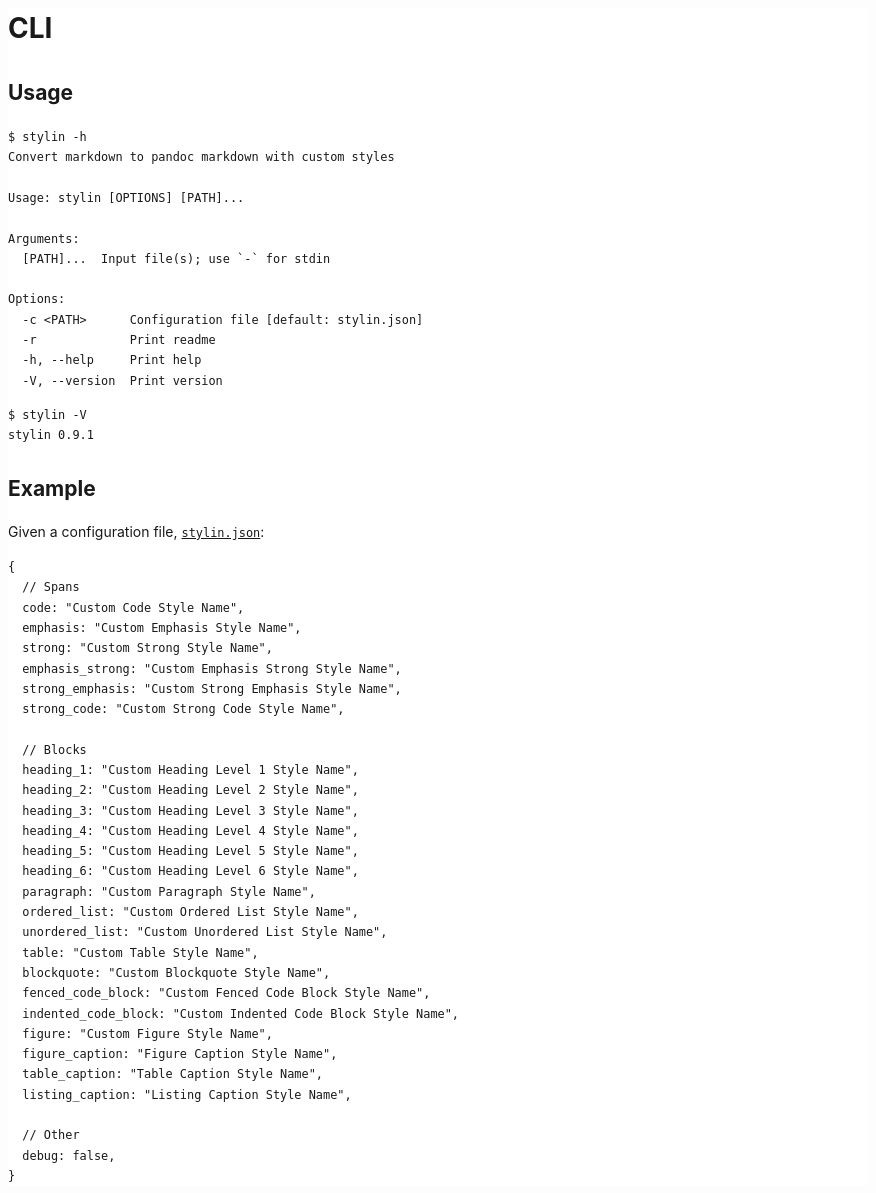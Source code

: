 # CLI

## Usage

```text
$ stylin -h
Convert markdown to pandoc markdown with custom styles

Usage: stylin [OPTIONS] [PATH]...

Arguments:
  [PATH]...  Input file(s); use `-` for stdin

Options:
  -c <PATH>      Configuration file [default: stylin.json]
  -r             Print readme
  -h, --help     Print help
  -V, --version  Print version
```

```text
$ stylin -V
stylin 0.9.1
```

## Example

Given a configuration file, [`stylin.json`](stylin.json):

~~~json5
{
  // Spans
  code: "Custom Code Style Name",
  emphasis: "Custom Emphasis Style Name",
  strong: "Custom Strong Style Name",
  emphasis_strong: "Custom Emphasis Strong Style Name",
  strong_emphasis: "Custom Strong Emphasis Style Name",
  strong_code: "Custom Strong Code Style Name",

  // Blocks
  heading_1: "Custom Heading Level 1 Style Name",
  heading_2: "Custom Heading Level 2 Style Name",
  heading_3: "Custom Heading Level 3 Style Name",
  heading_4: "Custom Heading Level 4 Style Name",
  heading_5: "Custom Heading Level 5 Style Name",
  heading_6: "Custom Heading Level 6 Style Name",
  paragraph: "Custom Paragraph Style Name",
  ordered_list: "Custom Ordered List Style Name",
  unordered_list: "Custom Unordered List Style Name",
  table: "Custom Table Style Name",
  blockquote: "Custom Blockquote Style Name",
  fenced_code_block: "Custom Fenced Code Block Style Name",
  indented_code_block: "Custom Indented Code Block Style Name",
  figure: "Custom Figure Style Name",
  figure_caption: "Figure Caption Style Name",
  table_caption: "Table Caption Style Name",
  listing_caption: "Listing Caption Style Name",

  // Other
  debug: false,
}
~~~


[mkrs]: https://crates.io/crates/mkrs
[kapow]: https://crates.io/crates/kapow
[pandoc]: https://pandoc.org